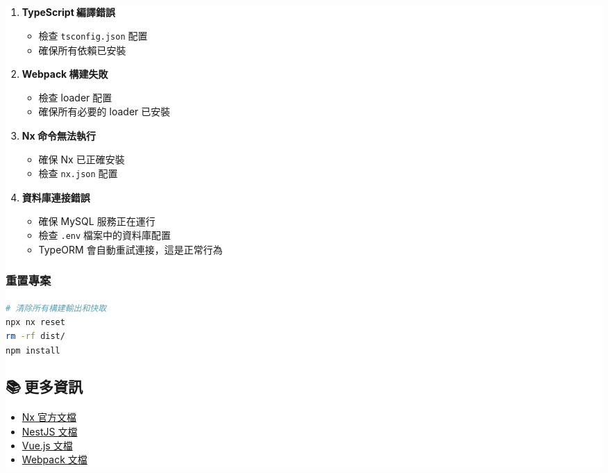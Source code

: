 1. **TypeScript 編譯錯誤**

   - 檢查 `tsconfig.json` 配置
   - 確保所有依賴已安裝

2. **Webpack 構建失敗**

   - 檢查 loader 配置
   - 確保所有必要的 loader 已安裝

3. **Nx 命令無法執行**

   - 確保 Nx 已正確安裝
   - 檢查 `nx.json` 配置

4. **資料庫連接錯誤**
   - 確保 MySQL 服務正在運行
   - 檢查 `.env` 檔案中的資料庫配置
   - TypeORM 會自動重試連接，這是正常行為

### 重置專案

```bash
# 清除所有構建輸出和快取
npx nx reset
rm -rf dist/
npm install
```

## 📚 更多資訊

- [Nx 官方文檔](https://nx.dev/)
- [NestJS 文檔](https://nestjs.com/)
- [Vue.js 文檔](https://vuejs.org/)
- [Webpack 文檔](https://webpack.js.org/)

